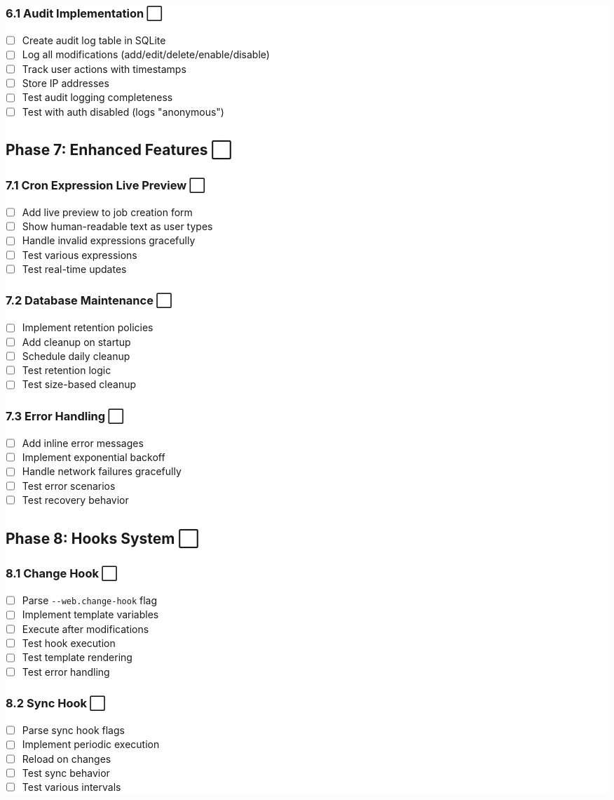### 6.1 Audit Implementation ⬜
- [ ] Create audit log table in SQLite
- [ ] Log all modifications (add/edit/delete/enable/disable)
- [ ] Track user actions with timestamps
- [ ] Store IP addresses
- [ ] Test audit logging completeness
- [ ] Test with auth disabled (logs "anonymous")

## Phase 7: Enhanced Features ⬜

### 7.1 Cron Expression Live Preview ⬜
- [ ] Add live preview to job creation form
- [ ] Show human-readable text as user types
- [ ] Handle invalid expressions gracefully
- [ ] Test various expressions
- [ ] Test real-time updates

### 7.2 Database Maintenance ⬜
- [ ] Implement retention policies
- [ ] Add cleanup on startup
- [ ] Schedule daily cleanup
- [ ] Test retention logic
- [ ] Test size-based cleanup

### 7.3 Error Handling ⬜
- [ ] Add inline error messages
- [ ] Implement exponential backoff
- [ ] Handle network failures gracefully
- [ ] Test error scenarios
- [ ] Test recovery behavior

## Phase 8: Hooks System ⬜

### 8.1 Change Hook ⬜
- [ ] Parse `--web.change-hook` flag
- [ ] Implement template variables
- [ ] Execute after modifications
- [ ] Test hook execution
- [ ] Test template rendering
- [ ] Test error handling

### 8.2 Sync Hook ⬜
- [ ] Parse sync hook flags
- [ ] Implement periodic execution
- [ ] Reload on changes
- [ ] Test sync behavior
- [ ] Test various intervals
